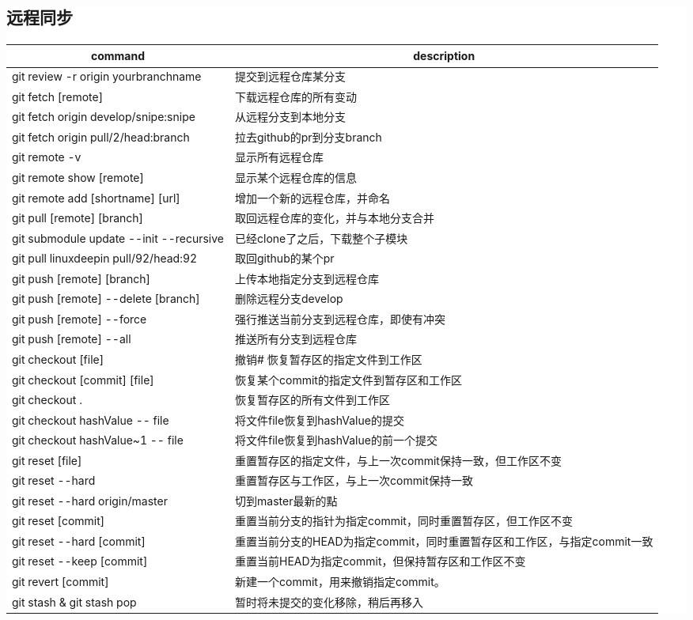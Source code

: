 ## 远程同步

| command                                 | description                                                              |
| --------------------------------------- | ------------------------------------------------------------------------ |
| git review -r origin yourbranchname     | 提交到远程仓库某分支                                                     |
| git fetch [remote]                      | 下载远程仓库的所有变动                                                   |
| git fetch origin develop/snipe:snipe    | 从远程分支到本地分支                                                     |
| git fetch origin pull/2/head:branch     | 拉去github的pr到分支branch                                               |
| git remote -v                           | 显示所有远程仓库                                                         |
| git remote show [remote]                | 显示某个远程仓库的信息                                                   |
| git remote add [shortname] [url]        | 增加一个新的远程仓库，并命名                                             |
| git pull [remote] [branch]              | 取回远程仓库的变化，并与本地分支合并                                     |
| git submodule update --init --recursive | 已经clone了之后，下载整个子模块                                          |
| git pull linuxdeepin pull/92/head:92    | 取回github的某个pr                                                       |
| git push [remote] [branch]              | 上传本地指定分支到远程仓库                                               |
| git push [remote] --delete [branch]     | 删除远程分支develop                                                      |
| git push [remote] --force               | 强行推送当前分支到远程仓库，即使有冲突                                   |
| git push [remote] --all                 | 推送所有分支到远程仓库                                                   |
| git checkout [file]                     | 撤销# 恢复暂存区的指定文件到工作区                                       |
| git checkout [commit] [file]            | 恢复某个commit的指定文件到暂存区和工作区                                 |
| git checkout .                          | 恢复暂存区的所有文件到工作区                                             |
| git checkout hashValue -- file          | 将文件file恢复到hashValue的提交                                          |
| git checkout hashValue~1 -- file        | 将文件file恢复到hashValue的前一个提交                                    |
| git reset [file]                        | 重置暂存区的指定文件，与上一次commit保持一致，但工作区不变               |
| git reset --hard                        | 重置暂存区与工作区，与上一次commit保持一致                               |
| git reset --hard origin/master          | 切到master最新的點                                                       |
| git reset [commit]                      | 重置当前分支的指针为指定commit，同时重置暂存区，但工作区不变             |
| git reset --hard [commit]               | 重置当前分支的HEAD为指定commit，同时重置暂存区和工作区，与指定commit一致 |
| git reset --keep [commit]               | 重置当前HEAD为指定commit，但保持暂存区和工作区不变                       |
| git revert [commit]                     | 新建一个commit，用来撤销指定commit。                                     |
| git stash & git stash pop               | 暂时将未提交的变化移除，稍后再移入                                       |
